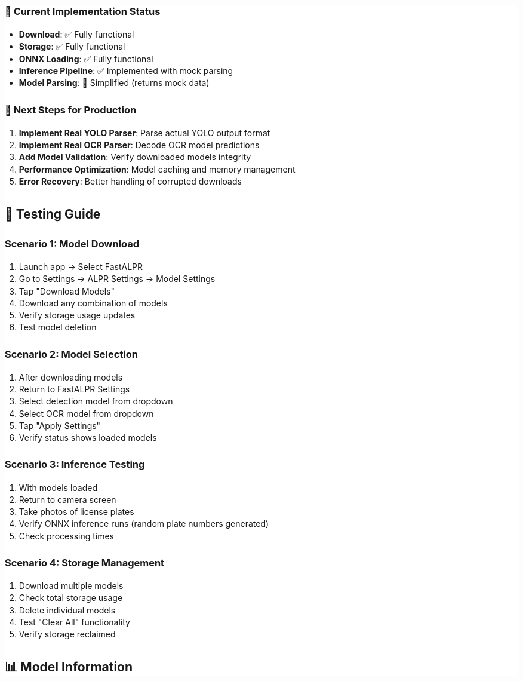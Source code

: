 ### 🧪 **Current Implementation Status**
- **Download**: ✅ Fully functional
- **Storage**: ✅ Fully functional
- **ONNX Loading**: ✅ Fully functional
- **Inference Pipeline**: ✅ Implemented with mock parsing
- **Model Parsing**: 🚧 Simplified (returns mock data)

### 🎯 **Next Steps for Production**
1. **Implement Real YOLO Parser**: Parse actual YOLO output format
2. **Implement Real OCR Parser**: Decode OCR model predictions
3. **Add Model Validation**: Verify downloaded models integrity
4. **Performance Optimization**: Model caching and memory management
5. **Error Recovery**: Better handling of corrupted downloads

## 📱 **Testing Guide**

### **Scenario 1: Model Download**
1. Launch app → Select FastALPR
2. Go to Settings → ALPR Settings → Model Settings
3. Tap "Download Models"
4. Download any combination of models
5. Verify storage usage updates
6. Test model deletion

### **Scenario 2: Model Selection**
1. After downloading models
2. Return to FastALPR Settings
3. Select detection model from dropdown
4. Select OCR model from dropdown
5. Tap "Apply Settings"
6. Verify status shows loaded models

### **Scenario 3: Inference Testing**
1. With models loaded
2. Return to camera screen
3. Take photos of license plates
4. Verify ONNX inference runs (random plate numbers generated)
5. Check processing times

### **Scenario 4: Storage Management**
1. Download multiple models
2. Check total storage usage
3. Delete individual models
4. Test "Clear All" functionality
5. Verify storage reclaimed

## 📊 **Model Information**
